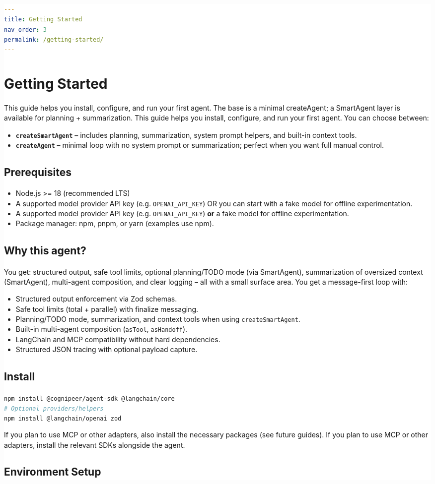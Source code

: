 ```yaml
---
title: Getting Started
nav_order: 3
permalink: /getting-started/
---
```


# Getting Started

This guide helps you install, configure, and run your first agent. The base is a minimal createAgent; a SmartAgent layer is available for planning + summarization.
This guide helps you install, configure, and run your first agent. You can choose between:

- **`createSmartAgent`** – includes planning, summarization, system prompt helpers, and built-in context tools.
- **`createAgent`** – minimal loop with no system prompt or summarization; perfect when you want full manual control.
## Prerequisites

- Node.js >= 18 (recommended LTS)
- A supported model provider API key (e.g. `OPENAI_API_KEY`) OR you can start with a fake model for offline experimentation.
- A supported model provider API key (e.g. `OPENAI_API_KEY`) **or** a fake model for offline experimentation.
- Package manager: npm, pnpm, or yarn (examples use npm).
## Why this agent?

You get: structured output, safe tool limits, optional planning/TODO mode (via SmartAgent), summarization of oversized context (SmartAgent), multi-agent composition, and clear logging – all with a small surface area.
You get a message-first loop with:

- Structured output enforcement via Zod schemas.
- Safe tool limits (total + parallel) with finalize messaging.
- Planning/TODO mode, summarization, and context tools when using `createSmartAgent`.
- Built-in multi-agent composition (`asTool`, `asHandoff`).
- LangChain and MCP compatibility without hard dependencies.
- Structured JSON tracing with optional payload capture.
## Install
```sh
npm install @cognipeer/agent-sdk @langchain/core
# Optional providers/helpers
npm install @langchain/openai zod
```

If you plan to use MCP or other adapters, also install the necessary packages (see future guides).
If you plan to use MCP or other adapters, install the relevant SDKs alongside the agent.
## Environment Setup
